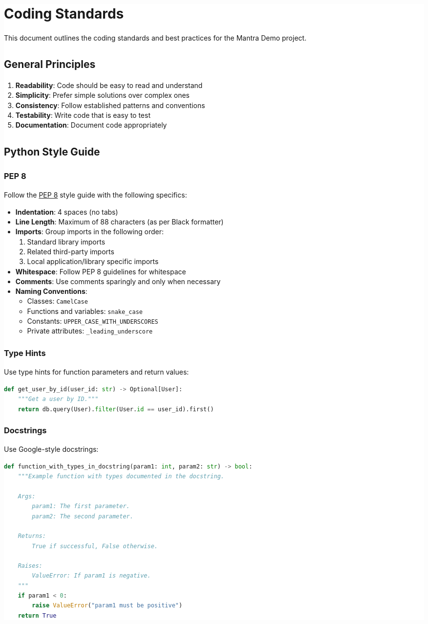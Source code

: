 # Coding Standards

This document outlines the coding standards and best practices for the Mantra Demo project.

## General Principles

1. **Readability**: Code should be easy to read and understand
2. **Simplicity**: Prefer simple solutions over complex ones
3. **Consistency**: Follow established patterns and conventions
4. **Testability**: Write code that is easy to test
5. **Documentation**: Document code appropriately

## Python Style Guide

### PEP 8

Follow the [PEP 8](https://www.python.org/dev/peps/pep-0008/) style guide with the following specifics:

- **Indentation**: 4 spaces (no tabs)
- **Line Length**: Maximum of 88 characters (as per Black formatter)
- **Imports**: Group imports in the following order:
  1. Standard library imports
  2. Related third-party imports
  3. Local application/library specific imports
- **Whitespace**: Follow PEP 8 guidelines for whitespace
- **Comments**: Use comments sparingly and only when necessary
- **Naming Conventions**:
  - Classes: `CamelCase`
  - Functions and variables: `snake_case`
  - Constants: `UPPER_CASE_WITH_UNDERSCORES`
  - Private attributes: `_leading_underscore`

### Type Hints

Use type hints for function parameters and return values:

```python
def get_user_by_id(user_id: str) -> Optional[User]:
    """Get a user by ID."""
    return db.query(User).filter(User.id == user_id).first()
```

### Docstrings

Use Google-style docstrings:

```python
def function_with_types_in_docstring(param1: int, param2: str) -> bool:
    """Example function with types documented in the docstring.
    
    Args:
        param1: The first parameter.
        param2: The second parameter.
    
    Returns:
        True if successful, False otherwise.
        
    Raises:
        ValueError: If param1 is negative.
    """
    if param1 < 0:
        raise ValueError("param1 must be positive")
    return True
```
